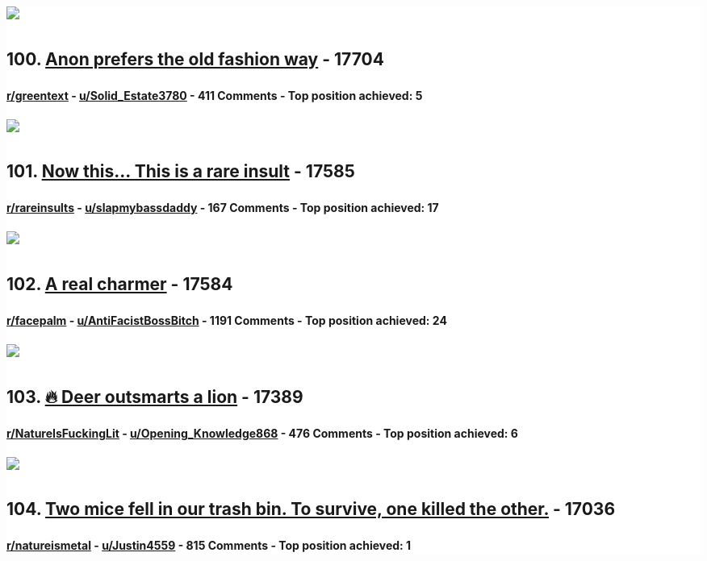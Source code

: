 <a href="https://news.wsu.edu/news/2021/12/16/pandemic-masks-level-playing-field-for-hospitality-workers/"><img src="https://b.thumbs.redditmedia.com/CIVn0j_Ct1s_TLWycLUDYKB9mC7DCbvX3sYCWOoSPSY.jpg"></img></a>

## 100. [Anon prefers the old fashion way](http://reddit.com/r/greentext/comments/rhm88u/anon_prefers_the_old_fashion_way/) - 17704
#### [r/greentext](http://reddit.com/r/greentext) - [u/Solid_Estate3780](http://reddit.com/u/Solid_Estate3780) - 411 Comments - Top position achieved: 5

<a href="https://i.redd.it/xb4foees5v581.jpg"><img src="https://b.thumbs.redditmedia.com/y_ArdCBsxLU_GLtxyDyUTz7zaokfBVtYpmPZVNj1e6Q.jpg"></img></a>

## 101. [Now this... This is a rare insult](http://reddit.com/r/rareinsults/comments/rhsc33/now_this_this_is_a_rare_insult/) - 17585
#### [r/rareinsults](http://reddit.com/r/rareinsults) - [u/slapmybassdaddy](http://reddit.com/u/slapmybassdaddy) - 167 Comments - Top position achieved: 17

<a href="https://i.redd.it/cpybbxil4x581.jpg"><img src="https://b.thumbs.redditmedia.com/zvSwvKX_rwEXe8KlNm4WJcjtMRCisiqXzYDtZrBsAto.jpg"></img></a>

## 102. [A real charmer](http://reddit.com/r/facepalm/comments/rhvr6h/a_real_charmer/) - 17584
#### [r/facepalm](http://reddit.com/r/facepalm) - [u/AntiFacistBossBitch](http://reddit.com/u/AntiFacistBossBitch) - 1191 Comments - Top position achieved: 24

<a href="https://i.redd.it/ui8g4bxsxx581.jpg"><img src="https://a.thumbs.redditmedia.com/DxeFBs-sI_ga5Aex_4GSajxAHm_fZapGIuZzex6ubI4.jpg"></img></a>

## 103. [🔥 Deer outsmarts a lion](http://reddit.com/r/NatureIsFuckingLit/comments/rhyx0y/deer_outsmarts_a_lion/) - 17389
#### [r/NatureIsFuckingLit](http://reddit.com/r/NatureIsFuckingLit) - [u/Opening_Knowledge868](http://reddit.com/u/Opening_Knowledge868) - 476 Comments - Top position achieved: 6

<a href="https://v.redd.it/8y4s0vvvny581"><img src="https://a.thumbs.redditmedia.com/spV6MX-smWpXFfHWCP0-doYrbAKYZpEsTdY6PVHB9D0.jpg"></img></a>

## 104. [Two mice fell in our trash bin. To survive, one killed the other.](http://reddit.com/r/natureismetal/comments/rhy67v/two_mice_fell_in_our_trash_bin_to_survive_one/) - 17036
#### [r/natureismetal](http://reddit.com/r/natureismetal) - [u/Justin4559](http://reddit.com/u/Justin4559) - 815 Comments - Top position achieved: 1
